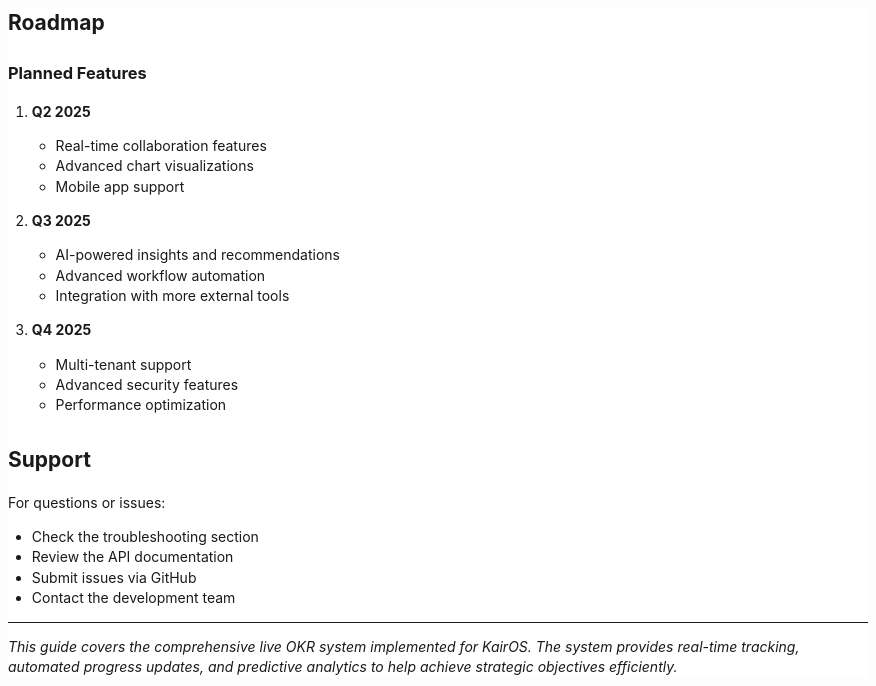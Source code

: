## Roadmap

### Planned Features

1. **Q2 2025**
   - Real-time collaboration features
   - Advanced chart visualizations
   - Mobile app support

2. **Q3 2025**
   - AI-powered insights and recommendations
   - Advanced workflow automation
   - Integration with more external tools

3. **Q4 2025**
   - Multi-tenant support
   - Advanced security features
   - Performance optimization

## Support

For questions or issues:
- Check the troubleshooting section
- Review the API documentation
- Submit issues via GitHub
- Contact the development team

---

*This guide covers the comprehensive live OKR system implemented for KairOS. The system provides real-time tracking, automated progress updates, and predictive analytics to help achieve strategic objectives efficiently.* 